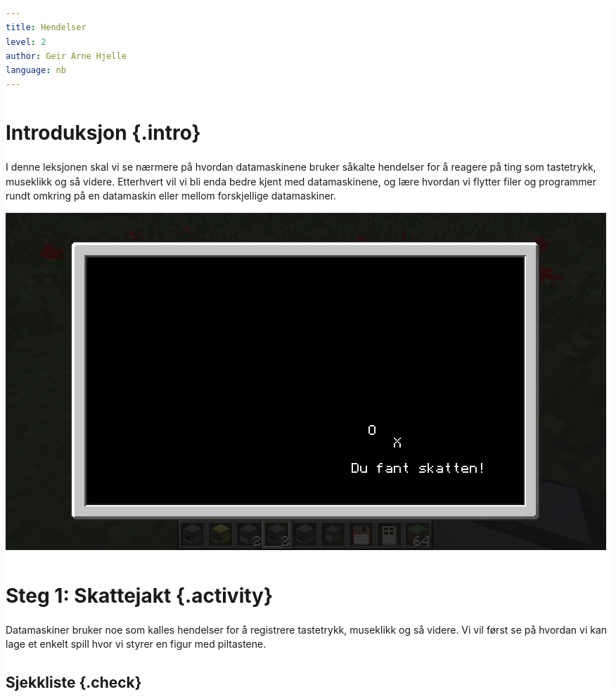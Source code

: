```yaml
---
title: Hendelser
level: 2
author: Geir Arne Hjelle
language: nb
---
```


# Introduksjon {.intro}

I denne leksjonen skal vi se nærmere på hvordan datamaskinene bruker
såkalte hendelser for å reagere på ting som tastetrykk, museklikk og
så videre. Etterhvert vil vi bli enda bedre kjent med datamaskinene,
og lære hvordan vi flytter filer og programmer rundt omkring på en
datamaskin eller mellom forskjellige datamaskiner.

![](hendelser.png)

# Steg 1: Skattejakt {.activity}

Datamaskiner bruker noe som kalles hendelser for å registrere
tastetrykk, museklikk og så videre. Vi vil først se på hvordan vi kan
lage et enkelt spill hvor vi styrer en figur med piltastene.

## Sjekkliste {.check}
